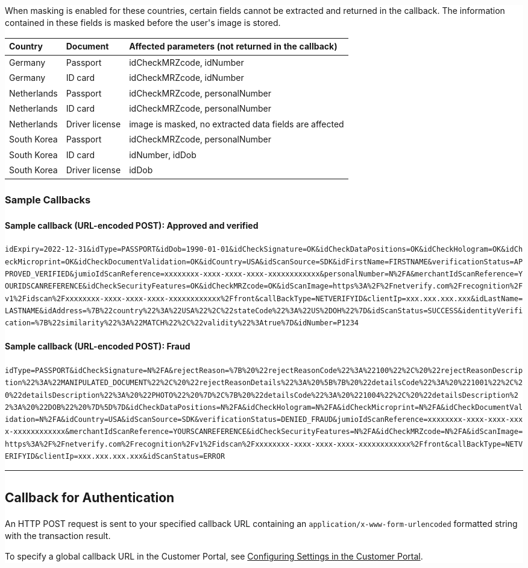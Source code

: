 When masking is enabled for these countries, certain fields cannot be extracted and returned in the callback. The information contained in these fields is masked before the user's image is stored.

|Country|Document|Affected parameters (not returned in the callback)|
|:---|:---|:---|
Germany|Passport|idCheckMRZcode, idNumber|
Germany|ID card|idCheckMRZcode, idNumber|
Netherlands|Passport|idCheckMRZcode, personalNumber|
Netherlands|ID card|idCheckMRZcode, personalNumber|
Netherlands|Driver license|image is masked, no extracted data fields are affected|
South Korea|Passport|idCheckMRZcode, personalNumber|
South Korea|ID card|idNumber, idDob|
South Korea|Driver license|idDob|

### Sample Callbacks

#### Sample callback (URL-encoded POST): Approved and verified

```
idExpiry=2022-12-31&idType=PASSPORT&idDob=1990-01-01&idCheckSignature=OK&idCheckDataPositions=OK&idCheckHologram=OK&idCheckMicroprint=OK&idCheckDocumentValidation=OK&idCountry=USA&idScanSource=SDK&idFirstName=FIRSTNAME&verificationStatus=APPROVED_VERIFIED&jumioIdScanReference=xxxxxxxx-xxxx-xxxx-xxxx-xxxxxxxxxxxx&personalNumber=N%2FA&merchantIdScanReference=YOURIDSCANREFERENCE&idCheckSecurityFeatures=OK&idCheckMRZcode=OK&idScanImage=https%3A%2F%2Fnetverify.com%2Frecognition%2Fv1%2Fidscan%2Fxxxxxxxx-xxxx-xxxx-xxxx-xxxxxxxxxxxx%2Ffront&callBackType=NETVERIFYID&clientIp=xxx.xxx.xxx.xxx&idLastName=LASTNAME&idAddress=%7B%22country%22%3A%22USA%22%2C%22stateCode%22%3A%22US%2DOH%22%7D&idScanStatus=SUCCESS&identityVerification=%7B%22similarity%22%3A%22MATCH%22%2C%22validity%22%3Atrue%7D&idNumber=P1234
```

#### Sample callback (URL-encoded POST): Fraud

```
idType=PASSPORT&idCheckSignature=N%2FA&rejectReason=%7B%20%22rejectReasonCode%22%3A%22100%22%2C%20%22rejectReasonDescription%22%3A%22MANIPULATED_DOCUMENT%22%2C%20%22rejectReasonDetails%22%3A%20%5B%7B%20%22detailsCode%22%3A%20%221001%22%2C%20%22detailsDescription%22%3A%20%22PHOTO%22%20%7D%2C%7B%20%22detailsCode%22%3A%20%221004%22%2C%20%22detailsDescription%22%3A%20%22DOB%22%20%7D%5D%7D&idCheckDataPositions=N%2FA&idCheckHologram=N%2FA&idCheckMicroprint=N%2FA&idCheckDocumentValidation=N%2FA&idCountry=USA&idScanSource=SDK&verificationStatus=DENIED_FRAUD&jumioIdScanReference=xxxxxxxx-xxxx-xxxx-xxxx-xxxxxxxxxxxx&merchantIdScanReference=YOURSCANREFERENCE&idCheckSecurityFeatures=N%2FA&idCheckMRZcode=N%2FA&idScanImage=https%3A%2F%2Fnetverify.com%2Frecognition%2Fv1%2Fidscan%2Fxxxxxxxx-xxxx-xxxx-xxxx-xxxxxxxxxxxx%2Ffront&callBackType=NETVERIFYID&clientIp=xxx.xxx.xxx.xxx&idScanStatus=ERROR
```

---

## Callback for Authentication

An HTTP POST request is sent to your specified callback URL containing an `application/x-www-form-urlencoded` formatted string with the transaction result.

To specify a global callback URL in the Customer Portal, see [Configuring Settings in the Customer Portal](/netverify/portal-settings.md#callback-error-and-success-urls).
